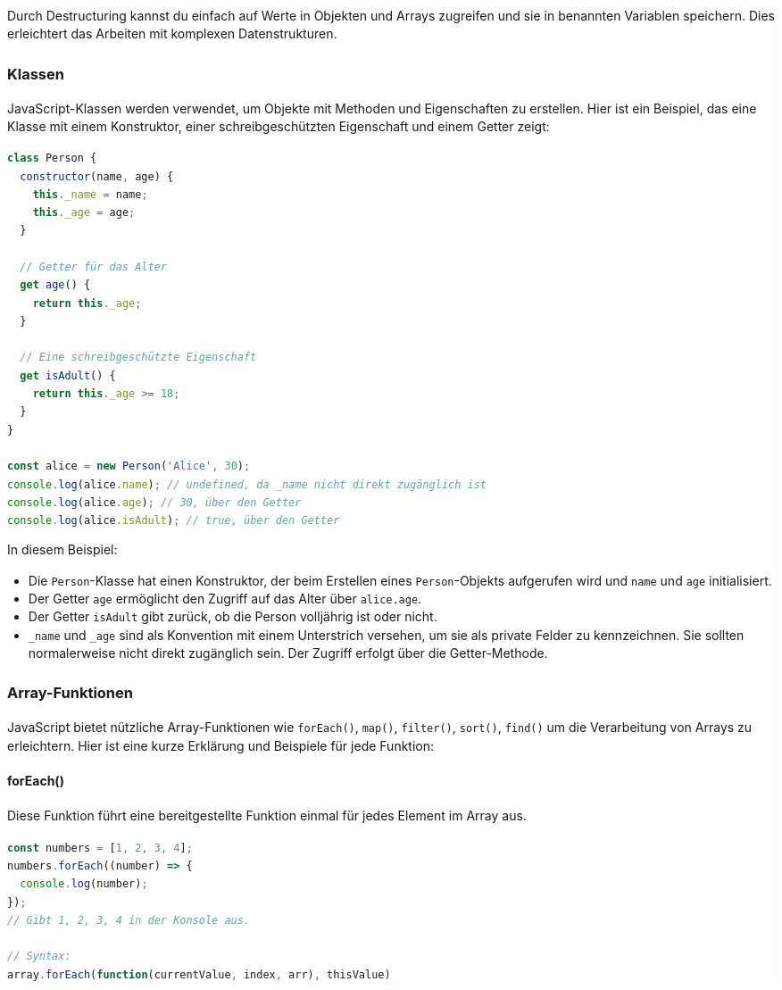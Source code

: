 Durch Destructuring kannst du einfach auf Werte in Objekten und Arrays zugreifen und sie in benannten Variablen speichern. Dies erleichtert das Arbeiten mit komplexen Datenstrukturen.

### Klassen

JavaScript-Klassen werden verwendet, um Objekte mit Methoden und Eigenschaften zu erstellen. Hier ist ein Beispiel, das eine Klasse mit einem Konstruktor, einer schreibgeschützten Eigenschaft und einem Getter zeigt:

```js
class Person {
  constructor(name, age) {
    this._name = name;
    this._age = age;
  }

  // Getter für das Alter
  get age() {
    return this._age;
  }

  // Eine schreibgeschützte Eigenschaft
  get isAdult() {
    return this._age >= 18;
  }
}

const alice = new Person('Alice', 30);
console.log(alice.name); // undefined, da _name nicht direkt zugänglich ist
console.log(alice.age); // 30, über den Getter
console.log(alice.isAdult); // true, über den Getter
```

In diesem Beispiel:

- Die `Person`-Klasse hat einen Konstruktor, der beim Erstellen eines `Person`-Objekts aufgerufen wird und `name` und `age` initialisiert.
- Der Getter `age` ermöglicht den Zugriff auf das Alter über `alice.age`.
- Der Getter `isAdult` gibt zurück, ob die Person volljährig ist oder nicht.
- `_name` und `_age` sind als Konvention mit einem Unterstrich versehen, um sie als private Felder zu kennzeichnen. Sie sollten normalerweise nicht direkt zugänglich sein. Der Zugriff erfolgt über die Getter-Methode.

### Array-Funktionen

JavaScript bietet nützliche Array-Funktionen wie `forEach()`, `map()`, `filter()`, `sort()`, `find()` um die Verarbeitung von Arrays zu erleichtern. Hier ist eine kurze Erklärung und Beispiele für jede Funktion:

#### forEach()
Diese Funktion führt eine bereitgestellte Funktion einmal für jedes Element im Array aus.

```js
const numbers = [1, 2, 3, 4];
numbers.forEach((number) => {
  console.log(number);
});
// Gibt 1, 2, 3, 4 in der Konsole aus.

// Syntax:
array.forEach(function(currentValue, index, arr), thisValue)
```
